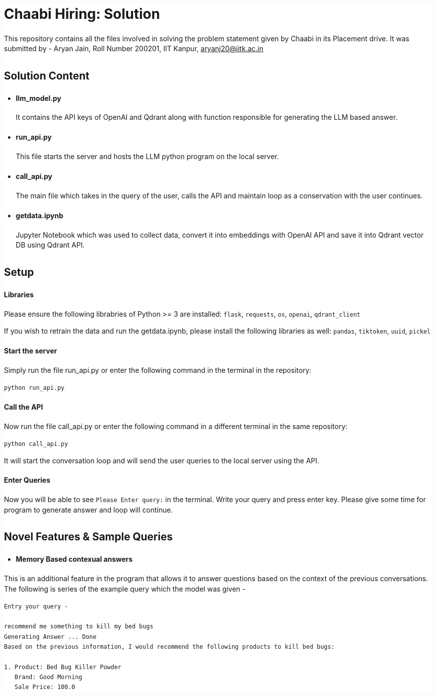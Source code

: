 # Chaabi Hiring: Solution
This repository contains all the files involved in solving the problem statement given by Chaabi in its Placement drive. It was submitted by -
Aryan Jain, Roll Number 200201, IIT Kanpur, aryanj20@iitk.ac.in

## Solution Content
- #### llm_model.py
    It contains the API keys of OpenAI and Qdrant along with function responsible for generating the LLM based answer.
- #### run_api.py
    This file starts the server and hosts the LLM python program on the local server.
- #### call_api.py
    The main file which takes in the query of the user, calls the API and maintain loop as a conservation with the user continues.
- #### getdata.ipynb
    Jupyter Notebook which was used to collect data, convert it into embeddings with OpenAI API and save it into Qdrant vector DB using Qdrant API.

## Setup

#### Libraries
Please ensure the following librabries of Python >= 3 are installed:
`flask`, `requests`, `os`, `openai`, `qdrant_client`

If you wish to retrain the data and run the getdata.ipynb, please install the following libraries as well:
 `pandas`, `tiktoken`, `uuid`, `pickel`

#### Start the server
Simply run the file run_api.py or enter the following command in the terminal in the repository:
```
python run_api.py
```

#### Call the API
Now run the file call_api.py or enter the following command in a different terminal in the same repository:
```
python call_api.py
```
It will start the conversation loop and will send the user queries to the local server using the API.

#### Enter Queries
Now you will be able to see `Please Enter query:` in the terminal. Write your query and press enter key. Please give some time for program to generate answer and loop will continue.

## Novel Features & Sample Queries
- #### Memory Based contexual answers
This is an additional feature in the program that allows it to answer questions based on the context of the previous conversations.
The following is series of the example query which the model was given - 
```
Entry your query -

recommend me something to kill my bed bugs
Generating Answer ... Done
Based on the previous information, I would recommend the following products to kill bed bugs:

1. Product: Bed Bug Killer Powder
   Brand: Good Morning
   Sale Price: 100.0
```